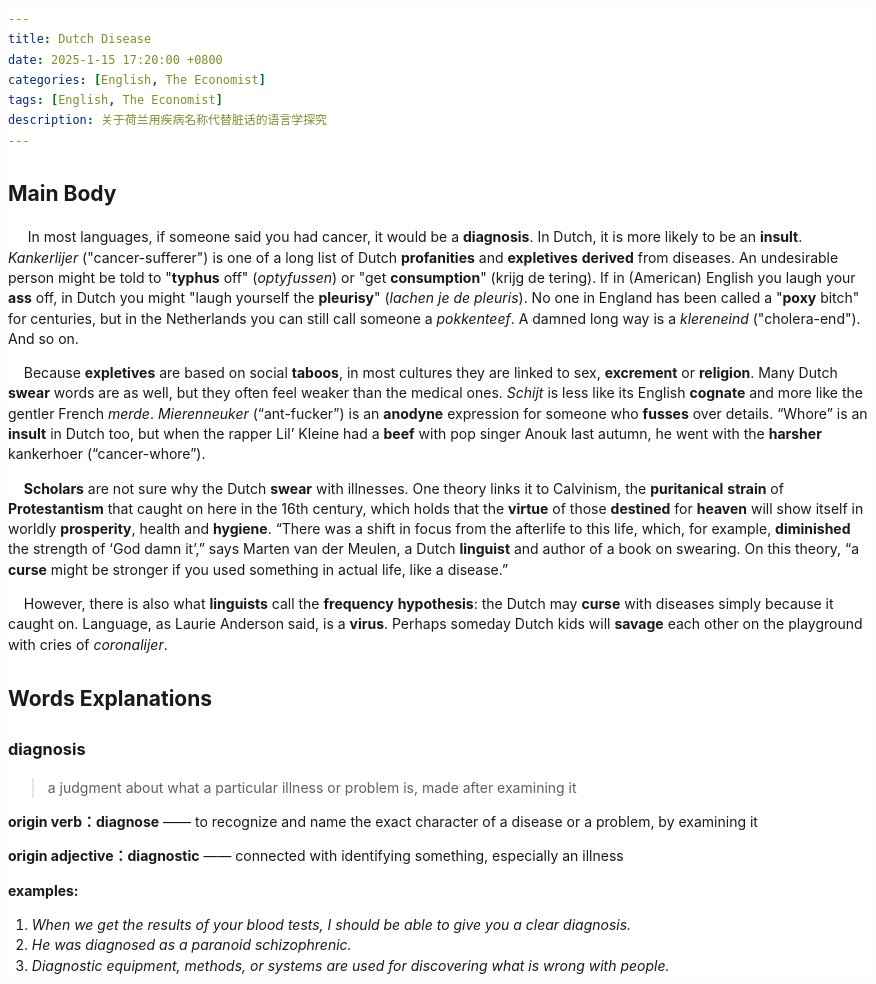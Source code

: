 ```yaml
---
title: Dutch Disease
date: 2025-1-15 17:20:00 +0800
categories: [English, The Economist]
tags: [English, The Economist]
description: 关于荷兰用疾病名称代替脏话的语言学探究
---
```


## Main Body
$~~~~~$In most languages, if someone said you had cancer, it would be a **diagnosis**. In Dutch, it is more likely to be an **insult**. *Kankerlijer* ("cancer-sufferer") is one of a long list of Dutch **profanities** and **expletives** **derived** from diseases. An undesirable person might be told to "**typhus** off" (*optyfussen*) or "get **consumption**" (krijg de tering). If in (American) English you laugh your **ass** off, in Dutch you might "laugh yourself the **pleurisy**" (*lachen je de pleuris*). No one in England has been called a "**poxy** bitch" for centuries, but in the Netherlands you can still call someone a *pokkenteef*. A damned long way is a *klereneind* ("cholera-end"). And so on.

$~~~~$Because **expletives** are based on social **taboos**, in most cultures they are linked to sex, **excrement** or **religion**. Many Dutch **swear** words are as well, but they often feel weaker than the medical ones. *Schijt* is less like its English **cognate** and more like the gentler French *merde*. *Mierenneuker* (“ant-fucker”) is an **anodyne** expression for someone who **fusses** over details. “Whore” is an **insult** in Dutch too, but when the rapper Lil’ Kleine had a **beef** with pop singer Anouk last autumn, he went with the **harsher** kankerhoer (“cancer-whore”).

$~~~~$**Scholars** are not sure why the Dutch **swear** with illnesses. One theory links it to Calvinism, the **puritanical** **strain** of **Protestantism** that caught on here in the 16th century, which holds that the **virtue** of those **destined** for **heaven** will show itself in worldly **prosperity**, health and **hygiene**. “There was a shift in focus from the afterlife to this life, which, for example, **diminished** the strength of ‘God damn it’,” says Marten van der Meulen, a Dutch **linguist** and author of a book on swearing. On this theory, “a **curse** might be stronger if you used something in actual life, like a disease.”

$~~~~$However, there is also what **linguists** call the **frequency** **hypothesis**: the Dutch may **curse** with diseases simply because it caught on. Language, as Laurie Anderson said, is a **virus**. Perhaps someday Dutch kids will **savage** each other on the playground with cries of *coronalijer*.

## Words Explanations

### diagnosis
> a judgment about what a particular illness or problem is, made after examining it

**origin verb：diagnose** —— to recognize and name the exact character of a disease or a problem, by examining it

**origin adjective：diagnostic** —— connected with identifying something, especially an illness 

**examples:**
1. *When we get the results of your blood tests, I should be able to give you a clear diagnosis.*
2. *He was diagnosed as a paranoid schizophrenic.*
3. *Diagnostic equipment, methods, or systems are used for discovering what is wrong with people.*
